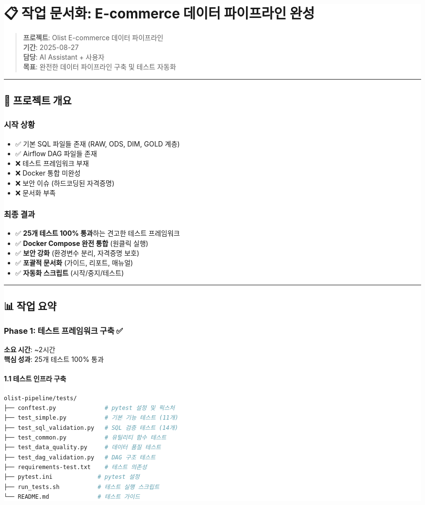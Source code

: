 # 📋 작업 문서화: E-commerce 데이터 파이프라인 완성

> **프로젝트**: Olist E-commerce 데이터 파이프라인  
> **기간**: 2025-08-27  
> **담당**: AI Assistant + 사용자  
> **목표**: 완전한 데이터 파이프라인 구축 및 테스트 자동화

---

## 🎯 프로젝트 개요

### 시작 상황
- ✅ 기본 SQL 파일들 존재 (RAW, ODS, DIM, GOLD 계층)
- ✅ Airflow DAG 파일들 존재
- ❌ 테스트 프레임워크 부재
- ❌ Docker 통합 미완성
- ❌ 보안 이슈 (하드코딩된 자격증명)
- ❌ 문서화 부족

### 최종 결과
- ✅ **25개 테스트 100% 통과**하는 견고한 테스트 프레임워크
- ✅ **Docker Compose 완전 통합** (원클릭 실행)
- ✅ **보안 강화** (환경변수 분리, 자격증명 보호)
- ✅ **포괄적 문서화** (가이드, 리포트, 매뉴얼)
- ✅ **자동화 스크립트** (시작/중지/테스트)

---

## 📊 작업 요약

### Phase 1: 테스트 프레임워크 구축 ✅
**소요 시간**: ~2시간  
**핵심 성과**: 25개 테스트 100% 통과

#### 1.1 테스트 인프라 구축
```bash
olist-pipeline/tests/
├── conftest.py              # pytest 설정 및 픽스처
├── test_simple.py           # 기본 기능 테스트 (11개)
├── test_sql_validation.py   # SQL 검증 테스트 (14개)
├── test_common.py           # 유틸리티 함수 테스트
├── test_data_quality.py     # 데이터 품질 테스트
├── test_dag_validation.py   # DAG 구조 테스트
├── requirements-test.txt    # 테스트 의존성
├── pytest.ini             # pytest 설정
├── run_tests.sh           # 테스트 실행 스크립트
└── README.md              # 테스트 가이드
```
